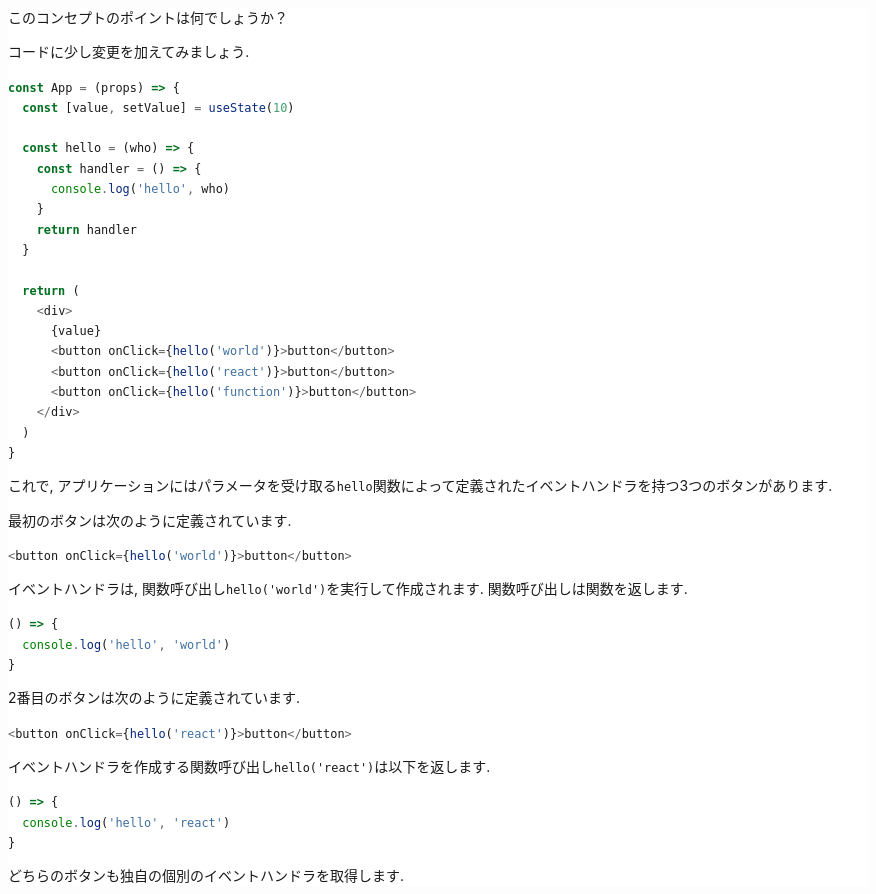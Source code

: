 このコンセプトのポイントは何でしょうか？

コードに少し変更を加えてみましょう.

```js
const App = (props) => {
  const [value, setValue] = useState(10)

  const hello = (who) => {
    const handler = () => {
      console.log('hello', who)
    }
    return handler
  }

  return (
    <div>
      {value}
      <button onClick={hello('world')}>button</button>
      <button onClick={hello('react')}>button</button>
      <button onClick={hello('function')}>button</button>
    </div>
  )
}
```

これで, アプリケーションにはパラメータを受け取る`hello`関数によって定義されたイベントハンドラを持つ3つのボタンがあります.

最初のボタンは次のように定義されています.

```js
<button onClick={hello('world')}>button</button>
```

イベントハンドラは, 関数呼び出し`hello('world')`を実行して作成されます.
関数呼び出しは関数を返します.

```js
() => {
  console.log('hello', 'world')
}
```

2番目のボタンは次のように定義されています.

```js
<button onClick={hello('react')}>button</button>
```

イベントハンドラを作成する関数呼び出し`hello('react')`は以下を返します.

```js
() => {
  console.log('hello', 'react')
}
```

どちらのボタンも独自の個別のイベントハンドラを取得します.
